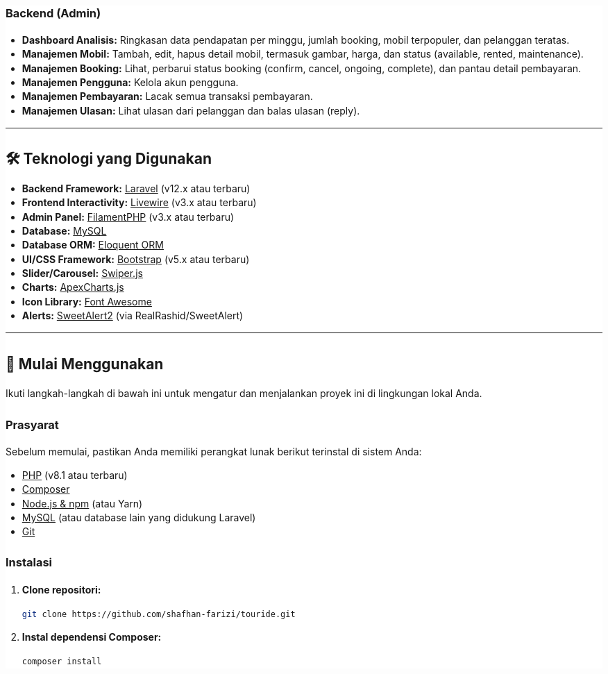 ### Backend (Admin)
- **Dashboard Analisis:** Ringkasan data pendapatan per minggu, jumlah booking, mobil terpopuler, dan pelanggan teratas.
- **Manajemen Mobil:** Tambah, edit, hapus detail mobil, termasuk gambar, harga, dan status (available, rented, maintenance).
- **Manajemen Booking:** Lihat, perbarui status booking (confirm, cancel, ongoing, complete), dan pantau detail pembayaran.
- **Manajemen Pengguna:** Kelola akun pengguna.
- **Manajemen Pembayaran:** Lacak semua transaksi pembayaran.
- **Manajemen Ulasan:** Lihat ulasan dari pelanggan dan balas ulasan (reply).

---

## 🛠️ Teknologi yang Digunakan

* **Backend Framework:** [Laravel](https://laravel.com/) (v12.x atau terbaru)
* **Frontend Interactivity:** [Livewire](https://livewire.laravel.com/) (v3.x atau terbaru)
* **Admin Panel:** [FilamentPHP](https://filamentphp.com/) (v3.x atau terbaru)
* **Database:** [MySQL](https://www.mysql.com/)
* **Database ORM:** [Eloquent ORM](https://laravel.com/docs/eloquent)
* **UI/CSS Framework:** [Bootstrap](https://getbootstrap.com/) (v5.x atau terbaru)
* **Slider/Carousel:** [Swiper.js](https://swiperjs.com/)
* **Charts:** [ApexCharts.js](https://apexcharts.com/)
* **Icon Library:** [Font Awesome](https://fontawesome.com/)
* **Alerts:** [SweetAlert2](https://sweetalert2.github.io/) (via RealRashid/SweetAlert)

---

## 🚀 Mulai Menggunakan

Ikuti langkah-langkah di bawah ini untuk mengatur dan menjalankan proyek ini di lingkungan lokal Anda.

### Prasyarat

Sebelum memulai, pastikan Anda memiliki perangkat lunak berikut terinstal di sistem Anda:

* [PHP](https://www.php.net/downloads.php) (v8.1 atau terbaru)
* [Composer](https://getcomposer.org/)
* [Node.js & npm](https://nodejs.org/en/download/) (atau Yarn)
* [MySQL](https://www.mysql.com/downloads/) (atau database lain yang didukung Laravel)
* [Git](https://git-scm.com/downloads)

### Instalasi

1.  **Clone repositori:**
    ```bash
    git clone https://github.com/shafhan-farizi/touride.git
    ```

2.  **Instal dependensi Composer:**
    ```bash
    composer install
    ```
